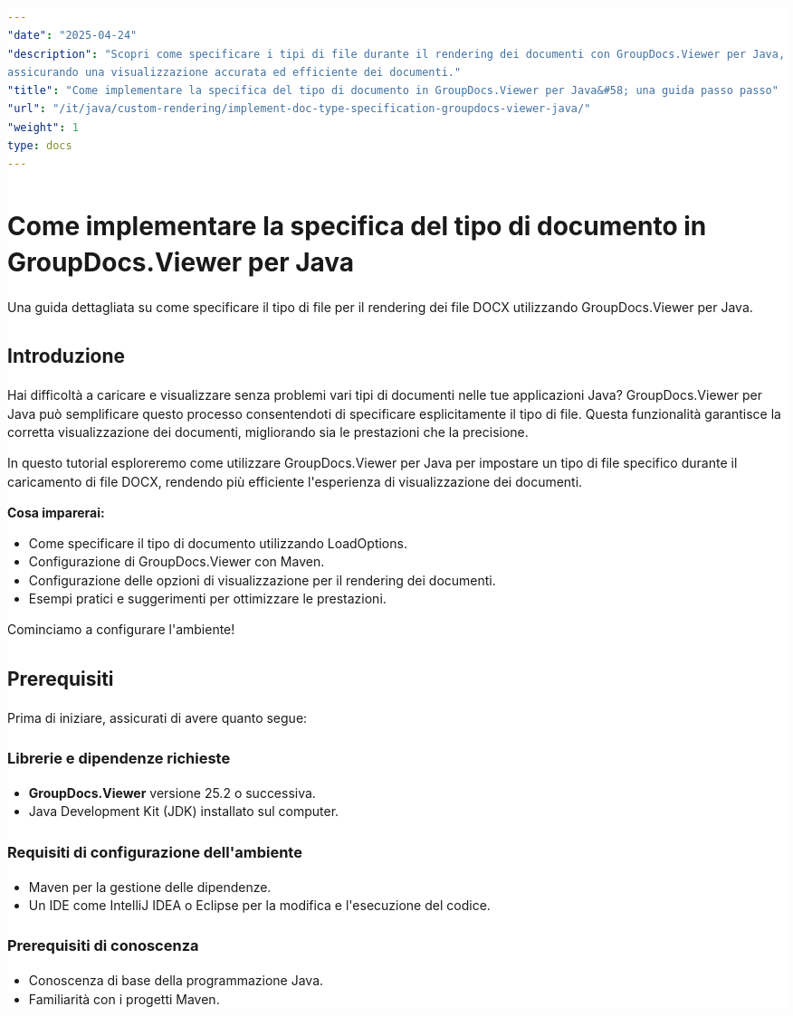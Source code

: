 ```yaml
---
"date": "2025-04-24"
"description": "Scopri come specificare i tipi di file durante il rendering dei documenti con GroupDocs.Viewer per Java, assicurando una visualizzazione accurata ed efficiente dei documenti."
"title": "Come implementare la specifica del tipo di documento in GroupDocs.Viewer per Java&#58; una guida passo passo"
"url": "/it/java/custom-rendering/implement-doc-type-specification-groupdocs-viewer-java/"
"weight": 1
type: docs
---
```

# Come implementare la specifica del tipo di documento in GroupDocs.Viewer per Java

Una guida dettagliata su come specificare il tipo di file per il rendering dei file DOCX utilizzando GroupDocs.Viewer per Java.

## Introduzione

Hai difficoltà a caricare e visualizzare senza problemi vari tipi di documenti nelle tue applicazioni Java? GroupDocs.Viewer per Java può semplificare questo processo consentendoti di specificare esplicitamente il tipo di file. Questa funzionalità garantisce la corretta visualizzazione dei documenti, migliorando sia le prestazioni che la precisione.

In questo tutorial esploreremo come utilizzare GroupDocs.Viewer per Java per impostare un tipo di file specifico durante il caricamento di file DOCX, rendendo più efficiente l'esperienza di visualizzazione dei documenti.

**Cosa imparerai:**
- Come specificare il tipo di documento utilizzando LoadOptions.
- Configurazione di GroupDocs.Viewer con Maven.
- Configurazione delle opzioni di visualizzazione per il rendering dei documenti.
- Esempi pratici e suggerimenti per ottimizzare le prestazioni.

Cominciamo a configurare l'ambiente!

## Prerequisiti

Prima di iniziare, assicurati di avere quanto segue:

### Librerie e dipendenze richieste
- **GroupDocs.Viewer** versione 25.2 o successiva.
- Java Development Kit (JDK) installato sul computer.

### Requisiti di configurazione dell'ambiente
- Maven per la gestione delle dipendenze.
- Un IDE come IntelliJ IDEA o Eclipse per la modifica e l'esecuzione del codice.

### Prerequisiti di conoscenza
- Conoscenza di base della programmazione Java.
- Familiarità con i progetti Maven.
